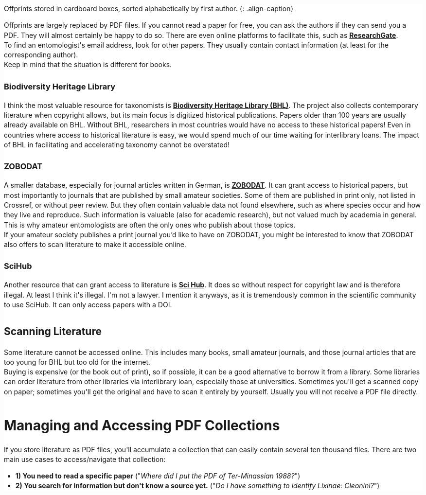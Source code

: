 Offprints stored in cardboard boxes, sorted alphabetically by first author.
{: .align-caption}

Offprints are largely replaced by PDF files. If you cannot read a paper for free, you can ask the authors if they can send you a PDF. They will almost certainly be happy to do so. There are even online platforms to facilitate this, such as **<a href="https://www.researchgate.net/profile/Jakob-Jilg" target="_blank" rel="noopener">ResearchGate</a>**.\
To find an entomologist's email address, look for other papers. They usually contain contact information (at least for the corresponding author).\
Keep in mind that the situation is different for books.

### Biodiversity Heritage Library
I think the most valuable resource for taxonomists is **<a href="https://www.biodiversitylibrary.org/" target="_blank" rel="noopener">Biodiversity Heritage Library (BHL)</a>**. The project also collects contemporary literature when copyright allows, but its main focus is digitized historical publications. Papers older than 100 years are usually already available on BHL. Without BHL, researchers in most countries would have no access to these historical papers! Even in countries where access to historical literature is easy, we would spend much of our time waiting for interlibrary loans. The impact of BHL in facilitating and accelerating taxonomy cannot be overstated!

### ZOBODAT
A smaller database, especially for journal articles written in German, is **<a href="https://www.zobodat.at/" target="_blank" rel="noopener">ZOBODAT</a>**. It can grant access to historical papers, but most importantly to journals that are published by small amateur societies. Some of them are published in print only, not listed in Crossref, or without peer review. But they often contain valuable data not found elsewhere, such as where species occur and how they live and reproduce. Such information is valuable (also for academic research), but not valued much by academia in general. This is why amateur entomologists are often the only ones who publish about those topics.\
If your amateur society publishes a print journal you’d like to have on ZOBODAT, you might be interested to know that ZOBODAT also offers to scan literature to make it accessible online.

### SciHub
Another resource that can grant access to literature is **<a href="https://en.wikipedia.org/wiki/Sci-Hub" target="_blank" rel="noopener">Sci Hub</a>**. It does so without respect for copyright law and is therefore illegal. At least I think it's illegal. I'm not a lawyer. I mention it anyways, as it is tremendously common in the scientific community to use SciHub. It can only access papers with a DOI.

## Scanning Literature
Some literature cannot be accessed online. This includes many books, small amateur journals, and those journal articles that are too young for BHL but too old for the internet.\
Buying is expensive (or the book out of print), so if possible, it can be a good alternative to borrow it from a library. Some libraries can order literature from other libraries via interlibrary loan, especially those at universities. Sometimes you'll get a scanned copy on paper; sometimes you'll get the original and have to scan it entirely by yourself. Usually you will not receive a PDF file directly.

# Managing and Accessing PDF Collections
If you store literature as PDF files, you'll accumulate a collection that can easily contain several ten thousand files. There are two main use cases to access/navigate that collection:
- **1) You need to read a specific paper** ("*Where did I put the PDF of Ter-Minassian 1988?*")
- **2) You search for information but don't know a source yet.** ("*Do I have something to identify Lixinae: Cleonini?*")
